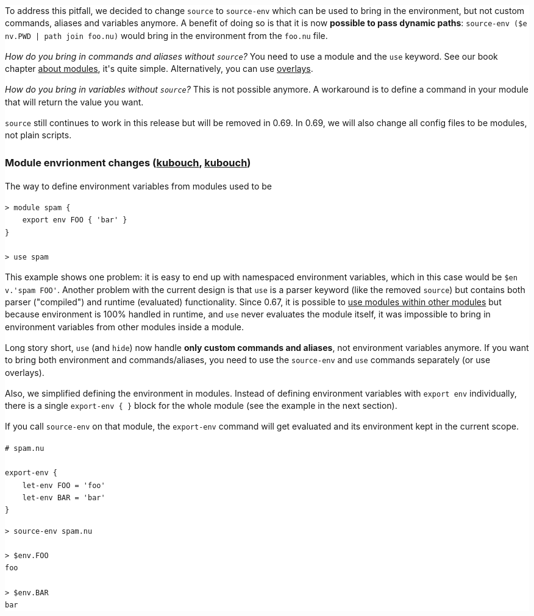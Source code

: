 To address this pitfall, we decided to change `source` to `source-env` which can be used to bring in the environment, but not custom commands, aliases and variables anymore.
A benefit of doing so is that it is now **possible to pass dynamic paths**: `source-env ($env.PWD | path join foo.nu)` would bring in the environment from the `foo.nu` file.

_How do you bring in commands and aliases without `source`?_ You need to use a module and the `use` keyword. See our book chapter [about modules](https://www.nushell.sh/book/modules.html), it's quite simple. Alternatively, you can use [overlays](https://www.nushell.sh/book/overlays.html).

_How do you bring in variables without `source`?_ This is not possible anymore. A workaround is to define a command in your module that will return the value you want.

`source` still continues to work in this release but will be removed in 0.69. In 0.69, we will also change all config files to be modules, not plain scripts.

### Module envrionment changes ([kubouch](https://github.com/nushell/nushell/pull/6355), [kubouch](https://github.com/nushell/nushell/pull/6382))

The way to define environment variables from modules used to be
```
> module spam {
    export env FOO { 'bar' }
}

> use spam
```
This example shows one problem: it is easy to end up with namespaced environment variables, which in this case would be `$env.'spam FOO'`.
Another problem with the current design is that `use` is a parser keyword (like the removed `source`) but contains both parser ("compiled") and runtime (evaluated) functionality.
Since 0.67, it is possible to [use modules within other modules](https://github.com/nushell/nushell/pull/6162) but because environment is 100% handled in runtime, and `use` never evaluates the module itself, it was impossible to bring in environment variables from other modules inside a module.

Long story short, `use` (and `hide`) now handle **only custom commands and aliases**, not environment variables anymore.
If you want to bring both environment and commands/aliases, you need to use the `source-env` and `use` commands separately (or use overlays).

Also, we simplified defining the environment in modules. Instead of defining environment variables with `export env` individually, there is a single `export-env { }` block for the whole module (see the example in the next section).

If you call `source-env` on that module, the `export-env` command will get evaluated and its environment kept in the current scope.
```
# spam.nu

export-env {
    let-env FOO = 'foo'
    let-env BAR = 'bar'
}
```
```
> source-env spam.nu

> $env.FOO
foo

> $env.BAR
bar
```
